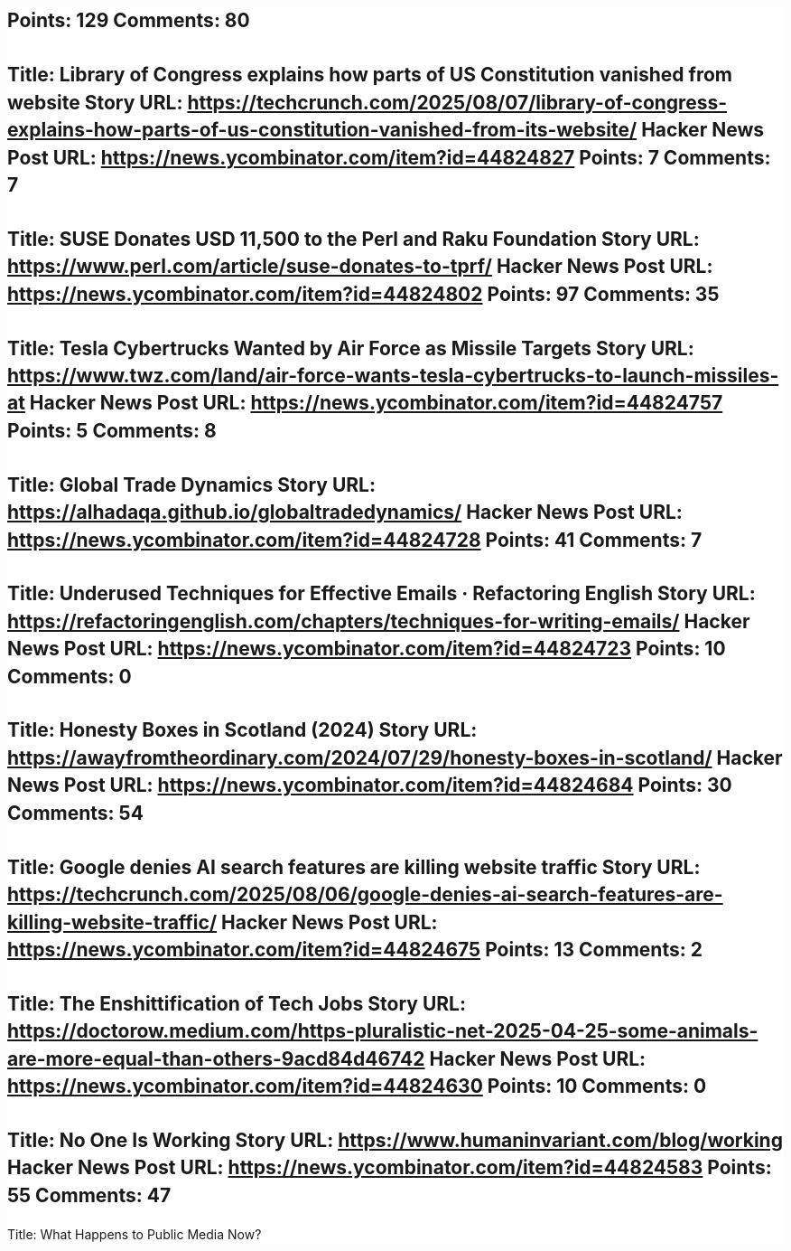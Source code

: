 Points: 129
Comments: 80
----------------------------------------
Title: Library of Congress explains how parts of US Constitution vanished from website
Story URL: https://techcrunch.com/2025/08/07/library-of-congress-explains-how-parts-of-us-constitution-vanished-from-its-website/
Hacker News Post URL: https://news.ycombinator.com/item?id=44824827
Points: 7
Comments: 7
----------------------------------------
Title: SUSE Donates USD 11,500 to the Perl and Raku Foundation
Story URL: https://www.perl.com/article/suse-donates-to-tprf/
Hacker News Post URL: https://news.ycombinator.com/item?id=44824802
Points: 97
Comments: 35
----------------------------------------
Title: Tesla Cybertrucks Wanted by Air Force as Missile Targets
Story URL: https://www.twz.com/land/air-force-wants-tesla-cybertrucks-to-launch-missiles-at
Hacker News Post URL: https://news.ycombinator.com/item?id=44824757
Points: 5
Comments: 8
----------------------------------------
Title: Global Trade Dynamics
Story URL: https://alhadaqa.github.io/globaltradedynamics/
Hacker News Post URL: https://news.ycombinator.com/item?id=44824728
Points: 41
Comments: 7
----------------------------------------
Title: Underused Techniques for Effective Emails · Refactoring English
Story URL: https://refactoringenglish.com/chapters/techniques-for-writing-emails/
Hacker News Post URL: https://news.ycombinator.com/item?id=44824723
Points: 10
Comments: 0
----------------------------------------
Title: Honesty Boxes in Scotland (2024)
Story URL: https://awayfromtheordinary.com/2024/07/29/honesty-boxes-in-scotland/
Hacker News Post URL: https://news.ycombinator.com/item?id=44824684
Points: 30
Comments: 54
----------------------------------------
Title: Google denies AI search features are killing website traffic
Story URL: https://techcrunch.com/2025/08/06/google-denies-ai-search-features-are-killing-website-traffic/
Hacker News Post URL: https://news.ycombinator.com/item?id=44824675
Points: 13
Comments: 2
----------------------------------------
Title: The Enshittification of Tech Jobs
Story URL: https://doctorow.medium.com/https-pluralistic-net-2025-04-25-some-animals-are-more-equal-than-others-9acd84d46742
Hacker News Post URL: https://news.ycombinator.com/item?id=44824630
Points: 10
Comments: 0
----------------------------------------
Title: No One Is Working
Story URL: https://www.humaninvariant.com/blog/working
Hacker News Post URL: https://news.ycombinator.com/item?id=44824583
Points: 55
Comments: 47
----------------------------------------
Title: What Happens to Public Media Now?